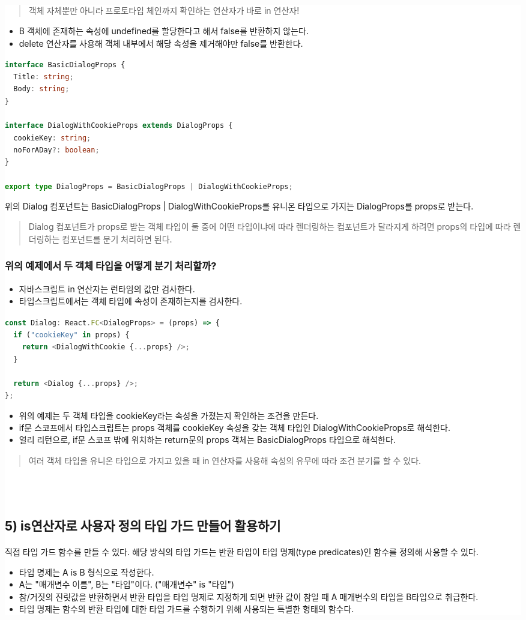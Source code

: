 > 객체 자체뿐만 아니라 프로토타입 체인까지 확인하는 연산자가 바로 in 연산자!

- B 객체에 존재하는 속성에 undefined를 할당한다고 해서 false를 반환하지 않는다.
- delete 연산자를 사용해 객체 내부에서 해당 속성을 제거해야만 false를 반환한다.

```ts
interface BasicDialogProps {
  Title: string;
  Body: string;
}

interface DialogWithCookieProps extends DialogProps {
  cookieKey: string;
  noForADay?: boolean;
}

export type DialogProps = BasicDialogProps | DialogWithCookieProps;
```

위의 Dialog 컴포넌트는 BasicDialogProps | DialogWithCookieProps를 유니온 타입으로 가지는 DialogProps를 props로 받는다.

> Dialog 컴포넌트가 props로 받는 객체 타입이 둘 중에 어떤 타입이냐에 따라 렌더링하는 컴포넌트가 달라지게 하려면 props의 타입에 따라 렌더링하는 컴포넌트를 분기 처리하면 된다.

### 위의 예제에서 두 객체 타입을 어떻게 분기 처리할까?

- 자바스크립트 in 연산자는 런타임의 값만 검사한다.
- 타입스크립트에서는 객체 타입에 속성이 존재하는지를 검사한다.

```ts
const Dialog: React.FC<DialogProps> = (props) => {
  if ("cookieKey" in props) {
    return <DialogWithCookie {...props} />;
  }

  return <Dialog {...props} />;
};
```

- 위의 예제는 두 객체 타입을 cookieKey라는 속성을 가졌는지 확인하는 조건을 만든다.
- if문 스코프에서 타입스크립트는 props 객체를 cookieKey 속성을 갖는 객체 타입인 DialogWithCookieProps로 해석한다.
- 얼리 리턴으로, if문 스코프 밖에 위치하는 return문의 props 객체는 BasicDialogProps 타입으로 해석한다.

> 여러 객체 타입을 유니온 타입으로 가지고 있을 때 in 연산자를 사용해 속성의 유무에 따라 조건 분기를 할 수 있다.

<br />
<br />

## 5) is연산자로 사용자 정의 타입 가드 만들어 활용하기

직접 타입 가드 함수를 만들 수 있다. 해당 방식의 타입 가드는 반환 타입이 타입 명제(type predicates)인 함수를 정의해 사용할 수 있다.

- 타입 명제는 A is B 형식으로 작성한다.
- A는 "매개변수 이름", B는 "타입"이다. ("매개변수" is "타입")
- 참/거짓의 진릿값을 반환하면서 반환 타입을 타입 명제로 지정하게 되면 반환 값이 참일 때 A 매개변수의 타입을 B타입으로 취급한다.
- 타입 명제는 함수의 반환 타입에 대한 타입 가드를 수행하기 위해 사용되는 특별한 형태의 함수다.
